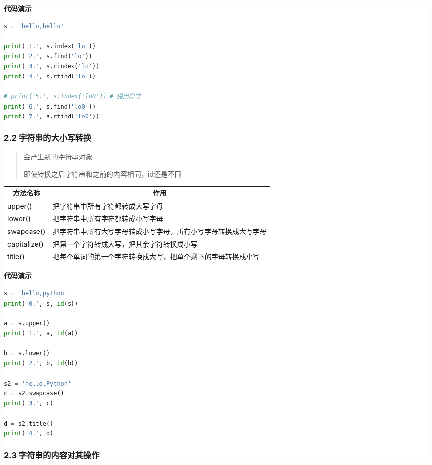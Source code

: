 **代码演示**

```python
s = 'hello,hello'

print('1.', s.index('lo'))
print('2.', s.find('lo'))
print('3.', s.rindex('lo'))
print('4.', s.rfind('lo'))

# print('5.', s.index('lo0')) # 抛出异常
print('6.', s.find('lo0'))
print('7.', s.rfind('lo0'))
```

### 2.2 字符串的大小写转换

> 会产生新的字符串对象
>
> 即使转换之后字符串和之前的内容相同，id还是不同

| 方法名称     | 作用                                                         |
| ------------ | ------------------------------------------------------------ |
| upper()      | 把字符串中所有字符都转成大写字母                             |
| lower()      | 把字符串中所有字符都转成小写字母                             |
| swapcase()   | 把字符串中所有大写字母转成小写字母，所有小写字母转换成大写字母 |
| capitalize() | 把第一个字符转成大写，把其余字符转换成小写                   |
| title()      | 把每个单词的第一个字符转换成大写，把单个剩下的字母转换成小写 |

**代码演示**

```python
s = 'hello,python'
print('0.', s, id(s))

a = s.upper()
print('1.', a, id(a))

b = s.lower()
print('2.', b, id(b))

s2 = 'hello,Python'
c = s2.swapcase()
print('3.', c)

d = s2.title()
print('4.', d)
```

### 2.3 字符串的内容对其操作
